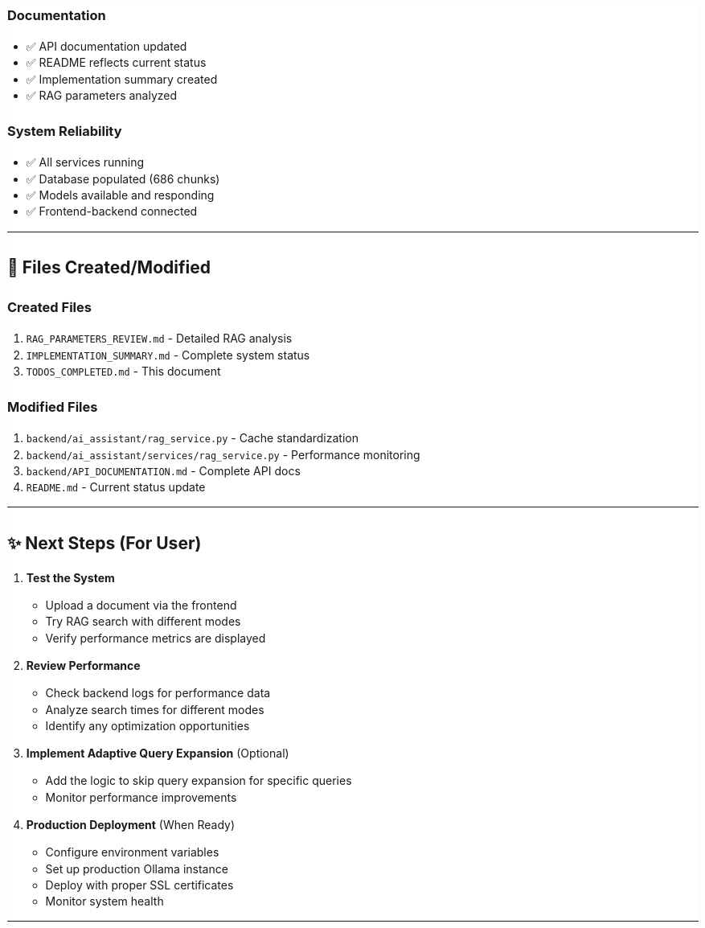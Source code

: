### Documentation
- ✅ API documentation updated
- ✅ README reflects current status
- ✅ Implementation summary created
- ✅ RAG parameters analyzed

### System Reliability
- ✅ All services running
- ✅ Database populated (686 chunks)
- ✅ Models available and responding
- ✅ Frontend-backend connected

---

## 📝 Files Created/Modified

### Created Files
1. `RAG_PARAMETERS_REVIEW.md` - Detailed RAG analysis
2. `IMPLEMENTATION_SUMMARY.md` - Complete system status
3. `TODOS_COMPLETED.md` - This document

### Modified Files
1. `backend/ai_assistant/rag_service.py` - Cache standardization
2. `backend/ai_assistant/services/rag_service.py` - Performance monitoring
3. `backend/API_DOCUMENTATION.md` - Complete API docs
4. `README.md` - Current status update

---

## ✨ Next Steps (For User)

1. **Test the System**
   - Upload a document via the frontend
   - Try RAG search with different modes
   - Verify performance metrics are displayed

2. **Review Performance**
   - Check backend logs for performance data
   - Analyze search times for different modes
   - Identify any optimization opportunities

3. **Implement Adaptive Query Expansion** (Optional)
   - Add the logic to skip query expansion for specific queries
   - Monitor performance improvements

4. **Production Deployment** (When Ready)
   - Configure environment variables
   - Set up production Ollama instance
   - Deploy with proper SSL certificates
   - Monitor system health

---